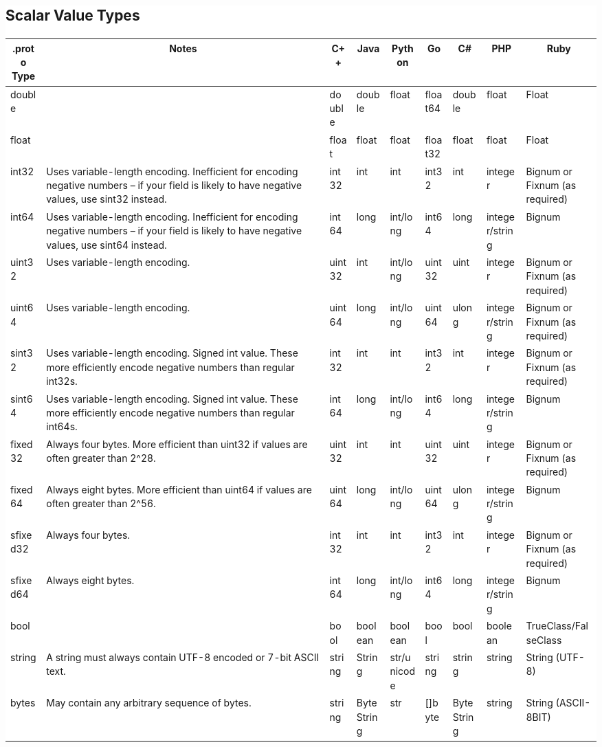  



## Scalar Value Types

| .proto Type | Notes | C++ | Java | Python | Go | C# | PHP | Ruby |
| ----------- | ----- | --- | ---- | ------ | -- | -- | --- | ---- |
| <a name="double" /> double |  | double | double | float | float64 | double | float | Float |
| <a name="float" /> float |  | float | float | float | float32 | float | float | Float |
| <a name="int32" /> int32 | Uses variable-length encoding. Inefficient for encoding negative numbers – if your field is likely to have negative values, use sint32 instead. | int32 | int | int | int32 | int | integer | Bignum or Fixnum (as required) |
| <a name="int64" /> int64 | Uses variable-length encoding. Inefficient for encoding negative numbers – if your field is likely to have negative values, use sint64 instead. | int64 | long | int/long | int64 | long | integer/string | Bignum |
| <a name="uint32" /> uint32 | Uses variable-length encoding. | uint32 | int | int/long | uint32 | uint | integer | Bignum or Fixnum (as required) |
| <a name="uint64" /> uint64 | Uses variable-length encoding. | uint64 | long | int/long | uint64 | ulong | integer/string | Bignum or Fixnum (as required) |
| <a name="sint32" /> sint32 | Uses variable-length encoding. Signed int value. These more efficiently encode negative numbers than regular int32s. | int32 | int | int | int32 | int | integer | Bignum or Fixnum (as required) |
| <a name="sint64" /> sint64 | Uses variable-length encoding. Signed int value. These more efficiently encode negative numbers than regular int64s. | int64 | long | int/long | int64 | long | integer/string | Bignum |
| <a name="fixed32" /> fixed32 | Always four bytes. More efficient than uint32 if values are often greater than 2^28. | uint32 | int | int | uint32 | uint | integer | Bignum or Fixnum (as required) |
| <a name="fixed64" /> fixed64 | Always eight bytes. More efficient than uint64 if values are often greater than 2^56. | uint64 | long | int/long | uint64 | ulong | integer/string | Bignum |
| <a name="sfixed32" /> sfixed32 | Always four bytes. | int32 | int | int | int32 | int | integer | Bignum or Fixnum (as required) |
| <a name="sfixed64" /> sfixed64 | Always eight bytes. | int64 | long | int/long | int64 | long | integer/string | Bignum |
| <a name="bool" /> bool |  | bool | boolean | boolean | bool | bool | boolean | TrueClass/FalseClass |
| <a name="string" /> string | A string must always contain UTF-8 encoded or 7-bit ASCII text. | string | String | str/unicode | string | string | string | String (UTF-8) |
| <a name="bytes" /> bytes | May contain any arbitrary sequence of bytes. | string | ByteString | str | []byte | ByteString | string | String (ASCII-8BIT) |

